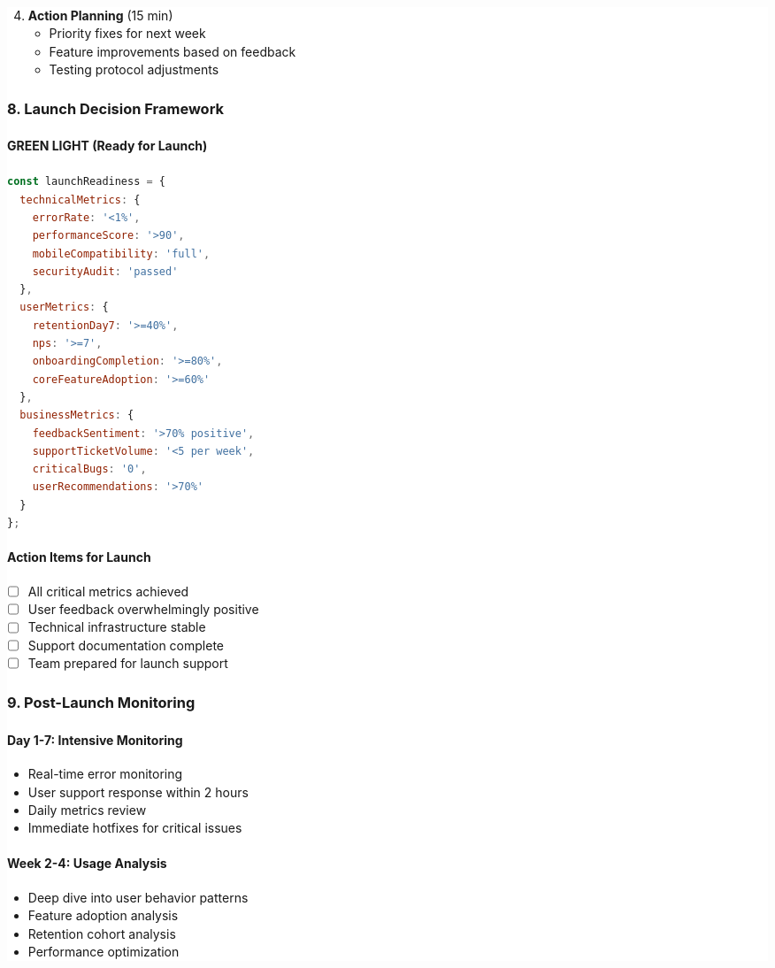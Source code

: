 4. **Action Planning** (15 min)
   - Priority fixes for next week
   - Feature improvements based on feedback
   - Testing protocol adjustments

### 8. Launch Decision Framework

#### GREEN LIGHT (Ready for Launch)
```javascript
const launchReadiness = {
  technicalMetrics: {
    errorRate: '<1%',
    performanceScore: '>90',
    mobileCompatibility: 'full',
    securityAudit: 'passed'
  },
  userMetrics: {
    retentionDay7: '>=40%',
    nps: '>=7',
    onboardingCompletion: '>=80%',
    coreFeatureAdoption: '>=60%'
  },
  businessMetrics: {
    feedbackSentiment: '>70% positive',
    supportTicketVolume: '<5 per week',
    criticalBugs: '0',
    userRecommendations: '>70%'
  }
};
```

#### Action Items for Launch
- [ ] All critical metrics achieved
- [ ] User feedback overwhelmingly positive
- [ ] Technical infrastructure stable
- [ ] Support documentation complete
- [ ] Team prepared for launch support

### 9. Post-Launch Monitoring

#### Day 1-7: Intensive Monitoring
- Real-time error monitoring
- User support response within 2 hours
- Daily metrics review
- Immediate hotfixes for critical issues

#### Week 2-4: Usage Analysis
- Deep dive into user behavior patterns
- Feature adoption analysis
- Retention cohort analysis
- Performance optimization
